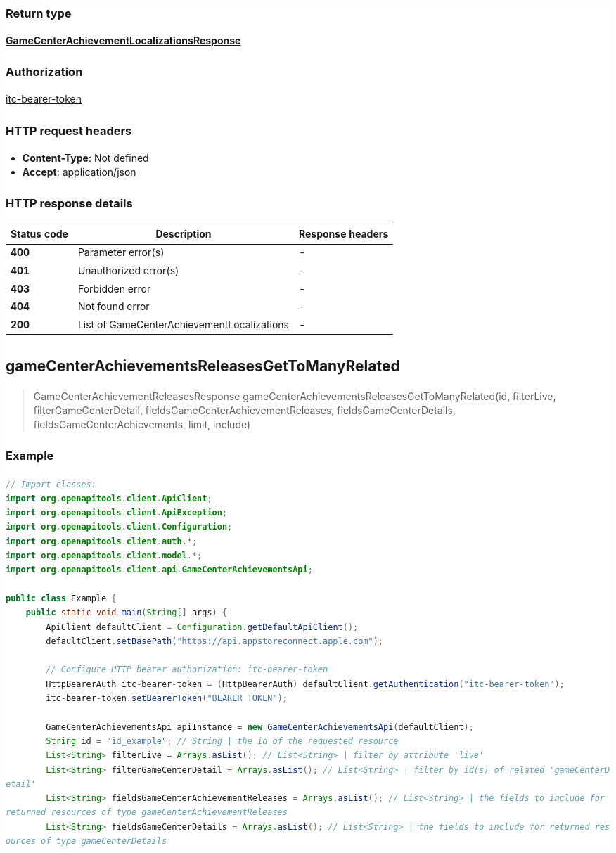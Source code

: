 ### Return type

[**GameCenterAchievementLocalizationsResponse**](GameCenterAchievementLocalizationsResponse.md)

### Authorization

[itc-bearer-token](../README.md#itc-bearer-token)

### HTTP request headers

- **Content-Type**: Not defined
- **Accept**: application/json

### HTTP response details
| Status code | Description | Response headers |
|-------------|-------------|------------------|
| **400** | Parameter error(s) |  -  |
| **401** | Unauthorized error(s) |  -  |
| **403** | Forbidden error |  -  |
| **404** | Not found error |  -  |
| **200** | List of GameCenterAchievementLocalizations |  -  |


## gameCenterAchievementsReleasesGetToManyRelated

> GameCenterAchievementReleasesResponse gameCenterAchievementsReleasesGetToManyRelated(id, filterLive, filterGameCenterDetail, fieldsGameCenterAchievementReleases, fieldsGameCenterDetails, fieldsGameCenterAchievements, limit, include)



### Example

```java
// Import classes:
import org.openapitools.client.ApiClient;
import org.openapitools.client.ApiException;
import org.openapitools.client.Configuration;
import org.openapitools.client.auth.*;
import org.openapitools.client.model.*;
import org.openapitools.client.api.GameCenterAchievementsApi;

public class Example {
    public static void main(String[] args) {
        ApiClient defaultClient = Configuration.getDefaultApiClient();
        defaultClient.setBasePath("https://api.appstoreconnect.apple.com");
        
        // Configure HTTP bearer authorization: itc-bearer-token
        HttpBearerAuth itc-bearer-token = (HttpBearerAuth) defaultClient.getAuthentication("itc-bearer-token");
        itc-bearer-token.setBearerToken("BEARER TOKEN");

        GameCenterAchievementsApi apiInstance = new GameCenterAchievementsApi(defaultClient);
        String id = "id_example"; // String | the id of the requested resource
        List<String> filterLive = Arrays.asList(); // List<String> | filter by attribute 'live'
        List<String> filterGameCenterDetail = Arrays.asList(); // List<String> | filter by id(s) of related 'gameCenterDetail'
        List<String> fieldsGameCenterAchievementReleases = Arrays.asList(); // List<String> | the fields to include for returned resources of type gameCenterAchievementReleases
        List<String> fieldsGameCenterDetails = Arrays.asList(); // List<String> | the fields to include for returned resources of type gameCenterDetails
```